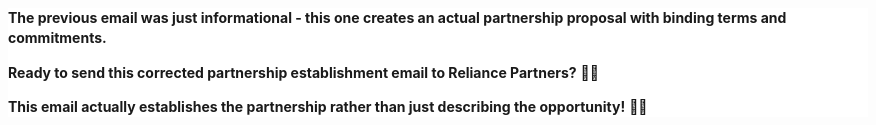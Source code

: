 **The previous email was just informational - this one creates an actual partnership proposal with
binding terms and commitments.**

**Ready to send this corrected partnership establishment email to Reliance Partners?** 🚀🤝

**This email actually establishes the partnership rather than just describing the opportunity!**
💪✨
